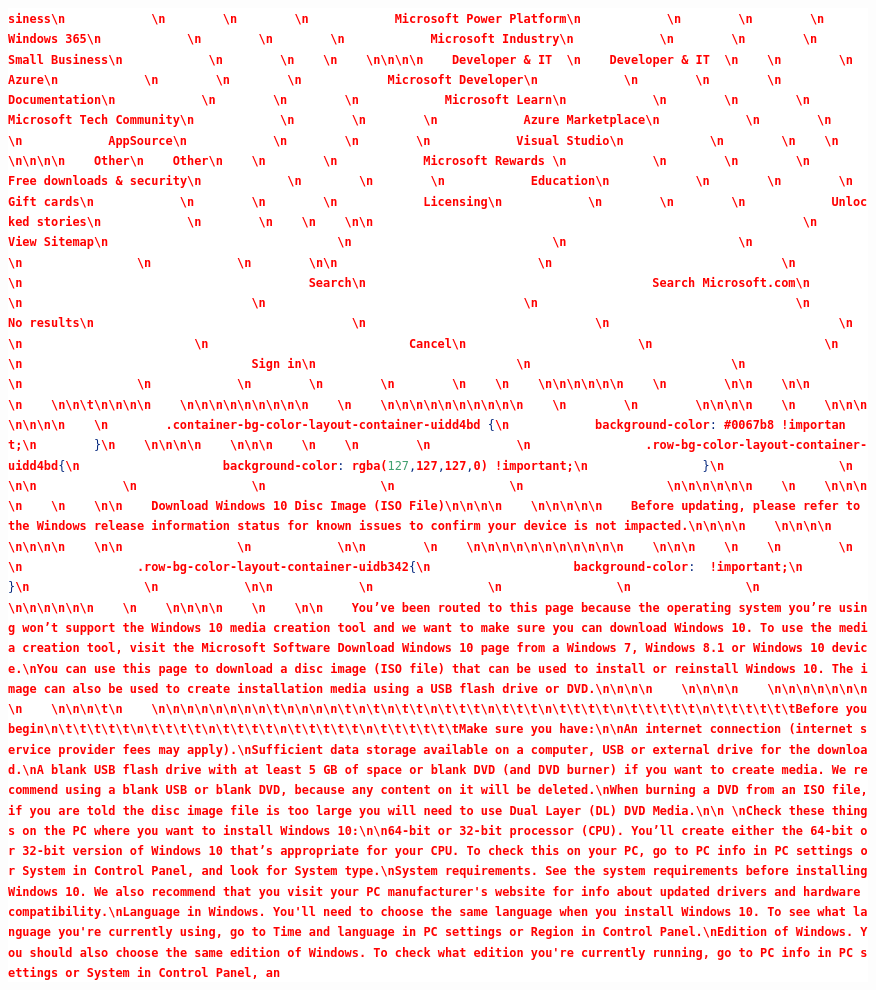 ```json
siness\n            \n        \n        \n            Microsoft Power Platform\n            \n        \n        \n            Windows 365\n            \n        \n        \n            Microsoft Industry\n            \n        \n        \n            Small Business\n            \n        \n    \n    \n\n\n\n    Developer & IT  \n    Developer & IT  \n    \n        \n            Azure\n            \n        \n        \n            Microsoft Developer\n            \n        \n        \n            Documentation\n            \n        \n        \n            Microsoft Learn\n            \n        \n        \n            Microsoft Tech Community\n            \n        \n        \n            Azure Marketplace\n            \n        \n        \n            AppSource\n            \n        \n        \n            Visual Studio\n            \n        \n    \n    \n\n\n\n    Other\n    Other\n    \n        \n            Microsoft Rewards \n            \n        \n        \n            Free downloads & security\n            \n        \n        \n            Education\n            \n        \n        \n            Gift cards\n            \n        \n        \n            Licensing\n            \n        \n        \n            Unlocked stories\n            \n        \n    \n    \n\n                                                            \n                                    View Sitemap\n                                \n                            \n                        \n                    \n                \n            \n        \n\n                            \n                                \n                                    \n                                        Search\n                                        Search Microsoft.com\n                                    \n                                \n                                    \n                                    \n                                         No results\n                                    \n                                \n                                \n                            \n                        \n                            Cancel\n                        \n                        \n                            \n                                Sign in\n                            \n                            \n                        \n                \n            \n        \n        \n        \n    \n    \n\n\n\n\n\n    \n        \n\n    \n\n            \n    \n\n\t\n\n\n\n    \n\n\n\n\n\n\n\n\n    \n    \n\n\n\n\n\n\n\n\n\n    \n        \n        \n\n\n\n    \n    \n\n\n\n\n\n\n    \n        .container-bg-color-layout-container-uidd4bd {\n            background-color: #0067b8 !important;\n        }\n    \n\n\n\n    \n\n\n    \n    \n        \n            \n                .row-bg-color-layout-container-uidd4bd{\n                    background-color: rgba(127,127,127,0) !important;\n                }\n                \n            \n\n            \n                \n                \n                \n                    \n\n\n\n\n\n    \n    \n\n\n\n    \n    \n\n    Download Windows 10 Disc Image (ISO File)\n\n\n\n    \n\n\n\n\n    Before updating, please refer to the Windows release information status for known issues to confirm your device is not impacted.\n\n\n\n    \n\n\n\n    \n\n\n\n    \n\n                \n            \n\n        \n    \n\n\n\n\n\n\n\n\n\n\n    \n\n\n    \n    \n        \n            \n                .row-bg-color-layout-container-uidb342{\n                    background-color:  !important;\n                }\n                \n            \n\n            \n                \n                \n                \n                    \n\n\n\n\n\n    \n    \n\n\n\n    \n    \n\n    You’ve been routed to this page because the operating system you’re using won’t support the Windows 10 media creation tool and we want to make sure you can download Windows 10. To use the media creation tool, visit the Microsoft Software Download Windows 10 page from a Windows 7, Windows 8.1 or Windows 10 device.\nYou can use this page to download a disc image (ISO file) that can be used to install or reinstall Windows 10. The image can also be used to create installation media using a USB flash drive or DVD.\n\n\n\n    \n\n\n\n    \n\n\n\n\n\n\n    \n    \n\n\n\t\n    \n\n\n\n\n\n\n\n\t\n\n\n\n\t\n\t\n\t\t\n\t\t\t\n\t\t\t\n\t\t\t\t\n\t\t\t\t\t\n\t\t\t\t\t\tBefore you begin\n\t\t\t\t\t\n\t\t\t\t\n\t\t\t\t\n\t\t\t\t\t\n\t\t\t\t\t\tMake sure you have:\n\nAn internet connection (internet service provider fees may apply).\nSufficient data storage available on a computer, USB or external drive for the download.\nA blank USB flash drive with at least 5 GB of space or blank DVD (and DVD burner) if you want to create media. We recommend using a blank USB or blank DVD, because any content on it will be deleted.\nWhen burning a DVD from an ISO file, if you are told the disc image file is too large you will need to use Dual Layer (DL) DVD Media.\n\n \nCheck these things on the PC where you want to install Windows 10:\n\n64-bit or 32-bit processor (CPU). You’ll create either the 64-bit or 32-bit version of Windows 10 that’s appropriate for your CPU. To check this on your PC, go to PC info in PC settings or System in Control Panel, and look for System type.\nSystem requirements. See the system requirements before installing Windows 10. We also recommend that you visit your PC manufacturer's website for info about updated drivers and hardware compatibility.\nLanguage in Windows. You'll need to choose the same language when you install Windows 10. To see what language you're currently using, go to Time and language in PC settings or Region in Control Panel.\nEdition of Windows. You should also choose the same edition of Windows. To check what edition you're currently running, go to PC info in PC settings or System in Control Panel, an
```